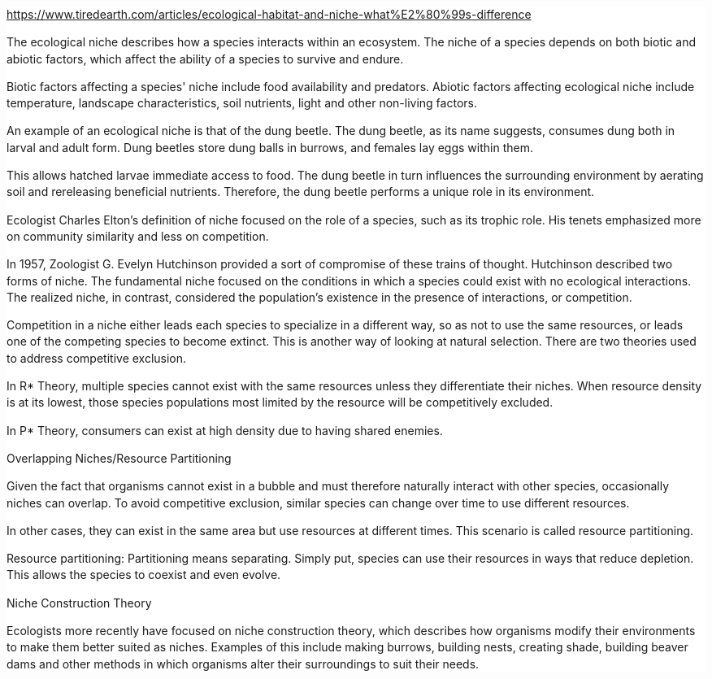 https://www.tiredearth.com/articles/ecological-habitat-and-niche-what%E2%80%99s-difference



The ecological niche describes how a species interacts within an ecosystem. The niche of a species depends on both biotic and abiotic factors, which affect the ability of a species to survive and endure.

Biotic factors affecting a species' niche include food availability and predators. Abiotic factors affecting ecological niche include temperature, landscape characteristics, soil nutrients, light and other non-living factors.

An example of an ecological niche is that of the dung beetle. The dung beetle, as its name suggests, consumes dung both in larval and adult form. Dung beetles store dung balls in burrows, and females lay eggs within them.

This allows hatched larvae immediate access to food. The dung beetle in turn influences the surrounding environment by aerating soil and rereleasing beneficial nutrients. Therefore, the dung beetle performs a unique role in its environment.


Ecologist Charles Elton’s definition of niche focused on the role of a species, such as its trophic role. His tenets emphasized more on community similarity and less on competition.

In 1957, Zoologist G. Evelyn Hutchinson provided a sort of compromise of these trains of thought. Hutchinson described two forms of niche. The fundamental niche focused on the conditions in which a species could exist with no ecological interactions. The realized niche, in contrast, considered the population’s existence in the presence of interactions, or competition.



Competition in a niche either leads each species to specialize in a different way, so as not to use the same resources, or leads one of the competing species to become extinct. This is another way of looking at natural selection. There are two theories used to address competitive exclusion.

In R* Theory, multiple species cannot exist with the same resources unless they differentiate their niches. When resource density is at its lowest, those species populations most limited by the resource will be competitively excluded.

In P* Theory, consumers can exist at high density due to having shared enemies.


Overlapping Niches/Resource Partitioning

Given the fact that organisms cannot exist in a bubble and must therefore naturally interact with other species, occasionally niches can overlap. To avoid competitive exclusion, similar species can change over time to use different resources.

In other cases, they can exist in the same area but use resources at different times. This scenario is called resource partitioning.

Resource partitioning: Partitioning means separating. Simply put, species can use their resources in ways that reduce depletion. This allows the species to coexist and even evolve.



Niche Construction Theory

Ecologists more recently have focused on niche construction theory, which describes how organisms modify their environments to make them better suited as niches. Examples of this include making burrows, building nests, creating shade, building beaver dams and other methods in which organisms alter their surroundings to suit their needs.
